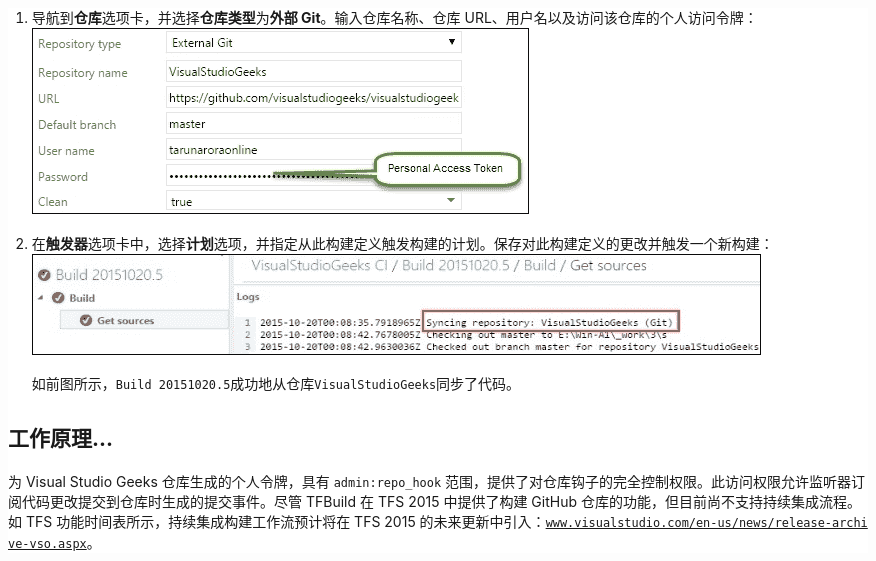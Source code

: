 1.  导航到**仓库**选项卡，并选择**仓库类型**为**外部 Git**。输入仓库名称、仓库 URL、用户名以及访问该仓库的个人访问令牌：![如何操作…](img/image00649.jpeg)

1.  在**触发器**选项卡中，选择**计划**选项，并指定从此构建定义触发构建的计划。保存对此构建定义的更改并触发一个新构建：![如何操作…](img/image00650.jpeg)

    如前图所示，`Build 20151020.5`成功地从仓库`VisualStudioGeeks`同步了代码。

## 工作原理...

为 Visual Studio Geeks 仓库生成的个人令牌，具有 `admin:repo_hook` 范围，提供了对仓库钩子的完全控制权限。此访问权限允许监听器订阅代码更改提交到仓库时生成的提交事件。尽管 TFBuild 在 TFS 2015 中提供了构建 GitHub 仓库的功能，但目前尚不支持持续集成流程。如 TFS 功能时间表所示，持续集成构建工作流预计将在 TFS 2015 的未来更新中引入：[`www.visualstudio.com/en-us/news/release-archive-vso.aspx`](https://www.visualstudio.com/en-us/news/release-archive-vso.aspx)。
